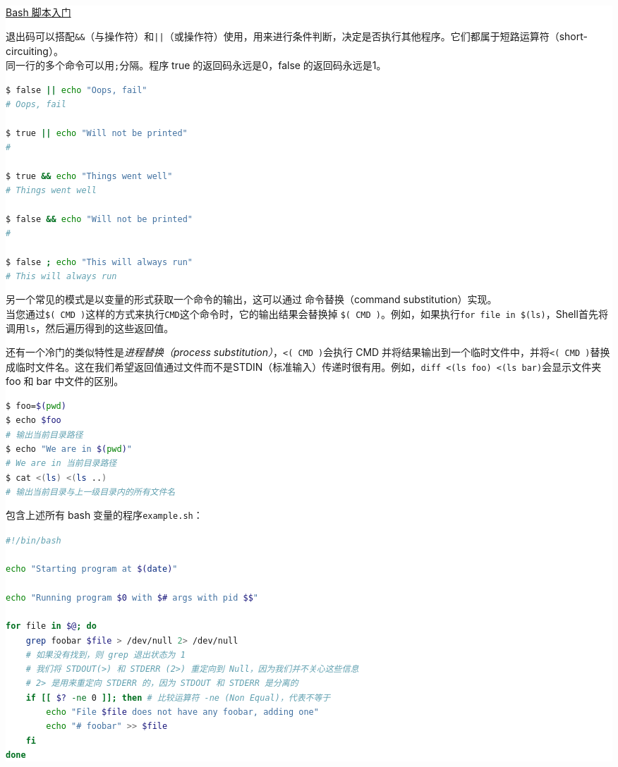 [Bash 脚本入门](https://wangdoc.com/bash/script.html)

退出码可以搭配`&&`（与操作符）和`||`（或操作符）使用，用来进行条件判断，决定是否执行其他程序。它们都属于短路运算符（short-circuiting）。  
同一行的多个命令可以用`;`分隔。程序 true 的返回码永远是0，false 的返回码永远是1。  

```bash
$ false || echo "Oops, fail"
# Oops, fail

$ true || echo "Will not be printed"
#

$ true && echo "Things went well"
# Things went well

$ false && echo "Will not be printed"
#

$ false ; echo "This will always run"
# This will always run
```

另一个常见的模式是以变量的形式获取一个命令的输出，这可以通过 命令替换（command substitution）实现。  
当您通过`$( CMD )`这样的方式来执行`CMD`这个命令时，它的输出结果会替换掉 `$( CMD )`。例如，如果执行`for file in $(ls)`，Shell首先将调用`ls`，然后遍历得到的这些返回值。  

还有一个冷门的类似特性是*进程替换（process substitution）*，`<( CMD )`会执行 CMD 并将结果输出到一个临时文件中，并将`<( CMD )`替换成临时文件名。这在我们希望返回值通过文件而不是STDIN（标准输入）传递时很有用。例如，`diff <(ls foo) <(ls bar)`会显示文件夹 foo 和 bar 中文件的区别。  

```bash
$ foo=$(pwd)
$ echo $foo
# 输出当前目录路径
$ echo "We are in $(pwd)"
# We are in 当前目录路径
$ cat <(ls) <(ls ..)
# 输出当前目录与上一级目录内的所有文件名
```

包含上述所有 bash 变量的程序`example.sh`：

```bash
#!/bin/bash

echo "Starting program at $(date)"

echo "Running program $0 with $# args with pid $$"

for file in $@; do
    grep foobar $file > /dev/null 2> /dev/null
    # 如果没有找到，则 grep 退出状态为 1
    # 我们将 STDOUT(>) 和 STDERR (2>) 重定向到 Null，因为我们并不关心这些信息
    # 2> 是用来重定向 STDERR 的，因为 STDOUT 和 STDERR 是分离的
    if [[ $? -ne 0 ]]; then # 比较运算符 -ne (Non Equal)，代表不等于
        echo "File $file does not have any foobar, adding one"
        echo "# foobar" >> $file
    fi
done
```
